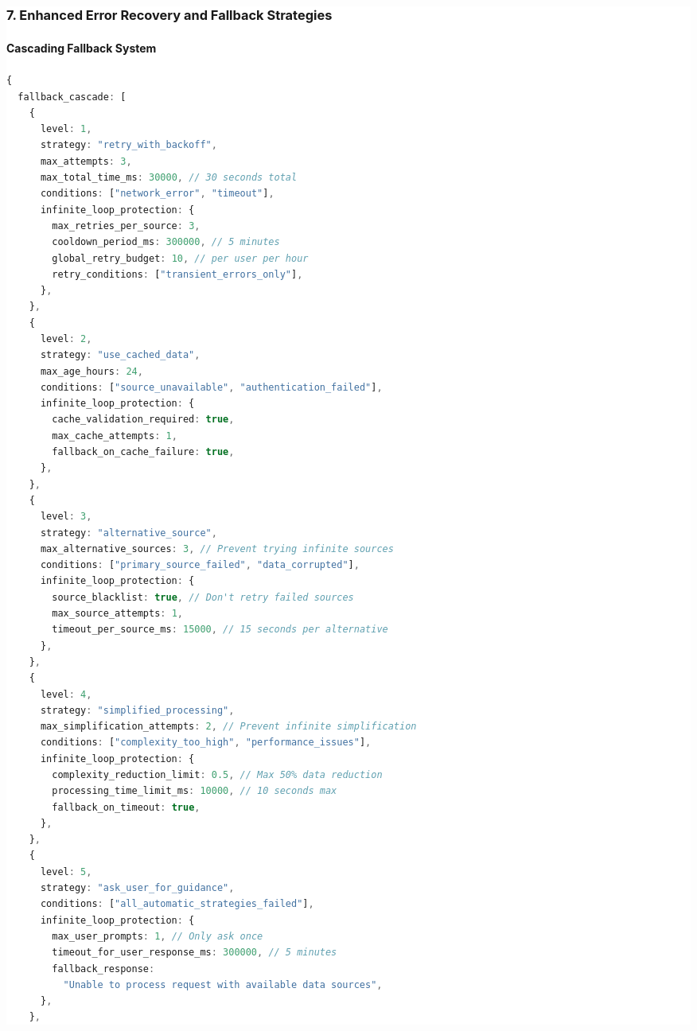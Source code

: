 ### 7. **Enhanced Error Recovery and Fallback Strategies**

#### **Cascading Fallback System**

```typescript
{
  fallback_cascade: [
    {
      level: 1,
      strategy: "retry_with_backoff",
      max_attempts: 3,
      max_total_time_ms: 30000, // 30 seconds total
      conditions: ["network_error", "timeout"],
      infinite_loop_protection: {
        max_retries_per_source: 3,
        cooldown_period_ms: 300000, // 5 minutes
        global_retry_budget: 10, // per user per hour
        retry_conditions: ["transient_errors_only"],
      },
    },
    {
      level: 2,
      strategy: "use_cached_data",
      max_age_hours: 24,
      conditions: ["source_unavailable", "authentication_failed"],
      infinite_loop_protection: {
        cache_validation_required: true,
        max_cache_attempts: 1,
        fallback_on_cache_failure: true,
      },
    },
    {
      level: 3,
      strategy: "alternative_source",
      max_alternative_sources: 3, // Prevent trying infinite sources
      conditions: ["primary_source_failed", "data_corrupted"],
      infinite_loop_protection: {
        source_blacklist: true, // Don't retry failed sources
        max_source_attempts: 1,
        timeout_per_source_ms: 15000, // 15 seconds per alternative
      },
    },
    {
      level: 4,
      strategy: "simplified_processing",
      max_simplification_attempts: 2, // Prevent infinite simplification
      conditions: ["complexity_too_high", "performance_issues"],
      infinite_loop_protection: {
        complexity_reduction_limit: 0.5, // Max 50% data reduction
        processing_time_limit_ms: 10000, // 10 seconds max
        fallback_on_timeout: true,
      },
    },
    {
      level: 5,
      strategy: "ask_user_for_guidance",
      conditions: ["all_automatic_strategies_failed"],
      infinite_loop_protection: {
        max_user_prompts: 1, // Only ask once
        timeout_for_user_response_ms: 300000, // 5 minutes
        fallback_response:
          "Unable to process request with available data sources",
      },
    },
```